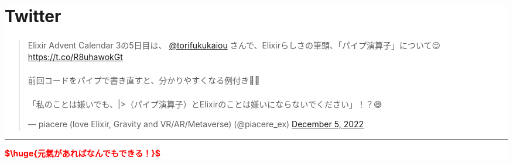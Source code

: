 # Twitter

<blockquote class="twitter-tweet"><p lang="ja" dir="ltr">Elixir Advent Calendar 3の5日目は、 <a href="https://twitter.com/torifukukaiou?ref_src=twsrc%5Etfw">@torifukukaiou</a> さんで、Elixirらしさの筆頭、「パイプ演算子」について😌<a href="https://t.co/R8uhawokGt">https://t.co/R8uhawokGt</a><br><br>前回コードをパイプで書き直すと、分かりやすくなる例付き💁‍♂️<br><br>「私のことは嫌いでも、|&gt;（パイプ演算子）とElixirのことは嫌いにならないでください」！？😅</p>&mdash; piacere (love Elixir, Gravity and VR/AR/Metaverse) (@piacere_ex) <a href="https://twitter.com/piacere_ex/status/1599604467514888193?ref_src=twsrc%5Etfw">December 5, 2022</a></blockquote> <script async src="https://platform.twitter.com/widgets.js" charset="utf-8"></script>

---

<b><font color="red">$\huge{元氣があればなんでもできる！}$</font></b>
